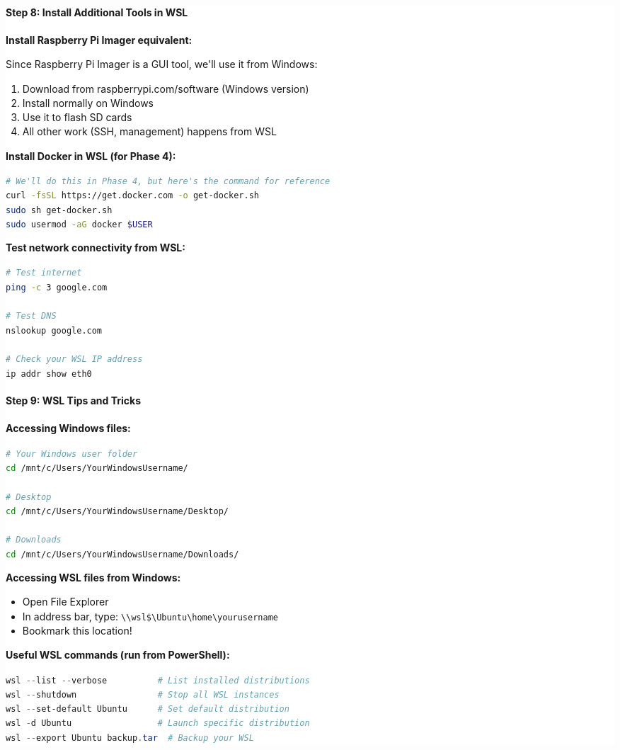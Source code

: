 #### Step 8: Install Additional Tools in WSL

**Install Raspberry Pi Imager equivalent:**

Since Raspberry Pi Imager is a GUI tool, we'll use it from Windows:
1. Download from raspberrypi.com/software (Windows version)
2. Install normally on Windows
3. Use it to flash SD cards
4. All other work (SSH, management) happens from WSL

**Install Docker in WSL (for Phase 4):**
```bash
# We'll do this in Phase 4, but here's the command for reference
curl -fsSL https://get.docker.com -o get-docker.sh
sudo sh get-docker.sh
sudo usermod -aG docker $USER
```

**Test network connectivity from WSL:**
```bash
# Test internet
ping -c 3 google.com

# Test DNS
nslookup google.com

# Check your WSL IP address
ip addr show eth0
```

#### Step 9: WSL Tips and Tricks

**Accessing Windows files:**
```bash
# Your Windows user folder
cd /mnt/c/Users/YourWindowsUsername/

# Desktop
cd /mnt/c/Users/YourWindowsUsername/Desktop/

# Downloads
cd /mnt/c/Users/YourWindowsUsername/Downloads/
```

**Accessing WSL files from Windows:**
- Open File Explorer
- In address bar, type: `\\wsl$\Ubuntu\home\yourusername`
- Bookmark this location!

**Useful WSL commands (run from PowerShell):**
```powershell
wsl --list --verbose          # List installed distributions
wsl --shutdown                # Stop all WSL instances
wsl --set-default Ubuntu      # Set default distribution
wsl -d Ubuntu                 # Launch specific distribution
wsl --export Ubuntu backup.tar  # Backup your WSL
```
